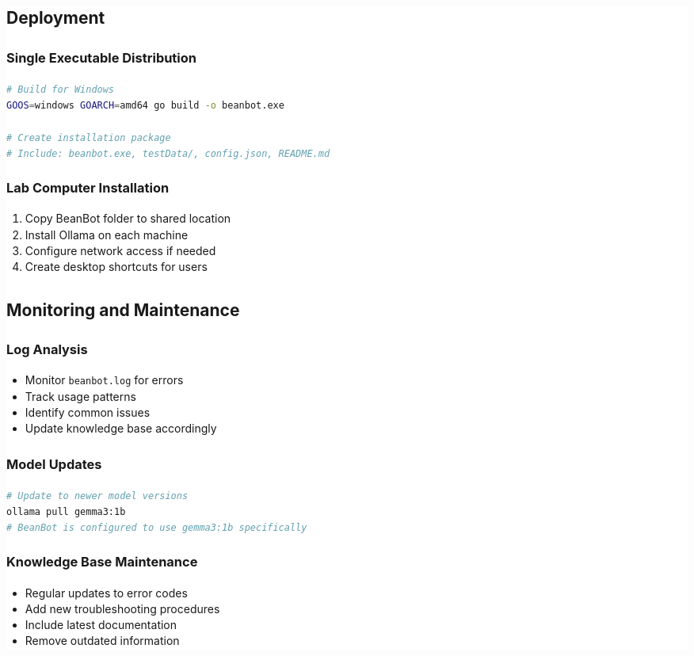 ## Deployment

### Single Executable Distribution
```bash
# Build for Windows
GOOS=windows GOARCH=amd64 go build -o beanbot.exe

# Create installation package
# Include: beanbot.exe, testData/, config.json, README.md
```

### Lab Computer Installation
1. Copy BeanBot folder to shared location
2. Install Ollama on each machine
3. Configure network access if needed
4. Create desktop shortcuts for users

## Monitoring and Maintenance

### Log Analysis
- Monitor `beanbot.log` for errors
- Track usage patterns
- Identify common issues
- Update knowledge base accordingly

### Model Updates
```bash
# Update to newer model versions
ollama pull gemma3:1b
# BeanBot is configured to use gemma3:1b specifically
```

### Knowledge Base Maintenance
- Regular updates to error codes
- Add new troubleshooting procedures
- Include latest documentation
- Remove outdated information
